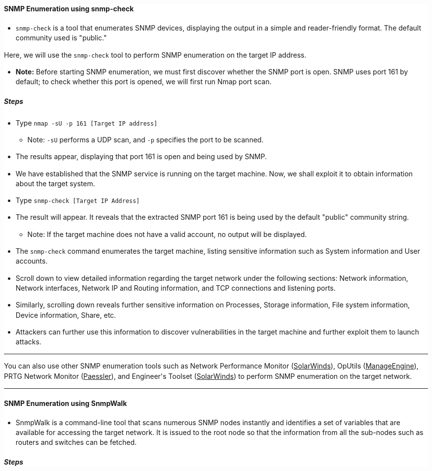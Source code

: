 
#### SNMP Enumeration using snmp-check

- `snmp-check` is a tool that enumerates SNMP devices, displaying the output in a simple and reader-friendly format. The default community used is "public."

Here, we will use the `snmp-check` tool to perform SNMP enumeration on the target IP address.

- **Note:** Before starting SNMP enumeration, we must first discover whether the SNMP port is open. SNMP uses port 161 by default; to check whether this port is opened, we will first run Nmap port scan.

##### Steps

- Type `nmap -sU -p 161 [Target IP address]`

   - Note: `-sU` performs a UDP scan, and `-p` specifies the port to be scanned.

- The results appear, displaying that port 161 is open and being used by SNMP.

- We have established that the SNMP service is running on the target machine. Now, we shall exploit it to obtain information about the target system.

- Type `snmp-check [Target IP Address]`

- The result will appear. It reveals that the extracted SNMP port 161 is being used by the default "public" community string.

   - Note: If the target machine does not have a valid account, no output will be displayed.

- The `snmp-check` command enumerates the target machine, listing sensitive information such as System information and User accounts.

- Scroll down to view detailed information regarding the target network under the following sections: Network information, Network interfaces, Network IP and Routing information, and TCP connections and listening ports.

- Similarly, scrolling down reveals further sensitive information on Processes, Storage information, File system information, Device information, Share, etc.

- Attackers can further use this information to discover vulnerabilities in the target machine and further exploit them to launch attacks.

---

You can also use other SNMP enumeration tools such as Network Performance Monitor ([SolarWinds](https://www.solarwinds.com)), OpUtils ([ManageEngine](https://www.manageengine.com)), PRTG Network Monitor ([Paessler](https://www.paessler.com)), and Engineer's Toolset ([SolarWinds](https://www.solarwinds.com)) to perform SNMP enumeration on the target network.

---

#### SNMP Enumeration using SnmpWalk

- SnmpWalk is a command-line tool that scans numerous SNMP nodes instantly and identifies a set of variables that are available for accessing the target network. It is issued to the root node so that the information from all the sub-nodes such as routers and switches can be fetched.

##### Steps
